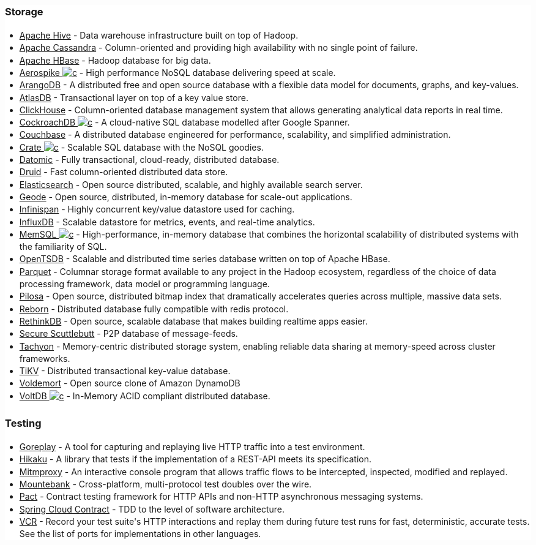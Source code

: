 ### Storage

- [Apache Hive](https://hive.apache.org/) - Data warehouse infrastructure built on top of Hadoop.
- [Apache Cassandra](http://cassandra.apache.org) - Column-oriented and providing high availability with no single point of failure.
- [Apache HBase](http://hbase.apache.org) - Hadoop database for big data.
- [Aerospike ![c]](http://www.aerospike.com/) - High performance NoSQL database delivering speed at scale.
- [ArangoDB](https://www.arangodb.com/) - A distributed free and open source database with a flexible data model for documents, graphs, and key-values.
- [AtlasDB](https://github.com/palantir/atlasdb) - Transactional layer on top of a key value store.
- [ClickHouse](https://clickhouse.yandex/) - Column-oriented database management system that allows generating analytical data reports in real time.
- [CockroachDB ![c]](https://www.cockroachlabs.com/) - A cloud-native SQL database modelled after Google Spanner.
- [Couchbase](http://www.couchbase.com/) - A distributed database engineered for performance, scalability, and simplified administration.
- [Crate ![c]](https://crate.io/) - Scalable SQL database with the NoSQL goodies.
- [Datomic](http://www.datomic.com/) - Fully transactional, cloud-ready, distributed database.
- [Druid](http://druid.io/) - Fast column-oriented distributed data store.
- [Elasticsearch](https://www.elastic.co/products/elasticsearch) - Open source distributed, scalable, and highly available search server.
- [Geode](http://geode.incubator.apache.org/) - Open source, distributed, in-memory database for scale-out applications.
- [Infinispan](http://infinispan.org/) - Highly concurrent key/value datastore used for caching.
- [InfluxDB](https://github.com/influxdata/influxdb) - Scalable datastore for metrics, events, and real-time analytics.
- [MemSQL ![c]](http://www.memsql.com/) - High-performance, in-memory database that combines the horizontal scalability of distributed systems with the familiarity of SQL.
- [OpenTSDB](http://opentsdb.net) - Scalable and distributed time series database written on top of Apache HBase.
- [Parquet](https://github.com/apache/parquet-format) - Columnar storage format available to any project in the Hadoop ecosystem, regardless of the choice of data processing framework, data model or programming language.
- [Pilosa](https://github.com/pilosa/pilosa) - Open source, distributed bitmap index that dramatically accelerates queries across multiple, massive data sets.
- [Reborn](https://github.com/reborndb/reborn) - Distributed database fully compatible with redis protocol.
- [RethinkDB](http://rethinkdb.com/) - Open source, scalable database that makes building realtime apps easier.
- [Secure Scuttlebutt](https://github.com/ssbc/docs) - P2P database of message-feeds.
- [Tachyon](http://tachyon-project.org/) - Memory-centric distributed storage system, enabling reliable data sharing at memory-speed across cluster frameworks.
- [TiKV](https://github.com/tikv) - Distributed transactional key-value database.
- [Voldemort](https://github.com/voldemort/voldemort) - Open source clone of Amazon DynamoDB
- [VoltDB ![c]](https://www.voltdb.com/) - In-Memory ACID compliant distributed database.

### Testing

- [Goreplay](https://github.com/buger/goreplay) - A tool for capturing and replaying live HTTP traffic into a test environment.
- [Hikaku](https://github.com/codecentric/hikaku) - A library that tests if the implementation of a REST-API meets its specification.
- [Mitmproxy](https://mitmproxy.org/) - An interactive console program that allows traffic flows to be intercepted, inspected, modified and replayed.
- [Mountebank](http://www.mbtest.org/) - Cross-platform, multi-protocol test doubles over the wire.
- [Pact](https://docs.pact.io) - Contract testing framework for HTTP APIs and non-HTTP asynchronous messaging systems.
- [Spring Cloud Contract](https://cloud.spring.io/spring-cloud-contract/) - TDD to the level of software architecture.
- [VCR](https://github.com/vcr/vcr) - Record your test suite's HTTP interactions and replay them during future test runs for fast, deterministic, accurate tests. See the list of ports for implementations in other languages.

[c]: https://cdn.rawgit.com/akullpp/23246ca832bda82bb505230bf3538e2a/raw/d9bcdb769bf025292f9c6bc1290f01f1fcd1f864/commercial.svg